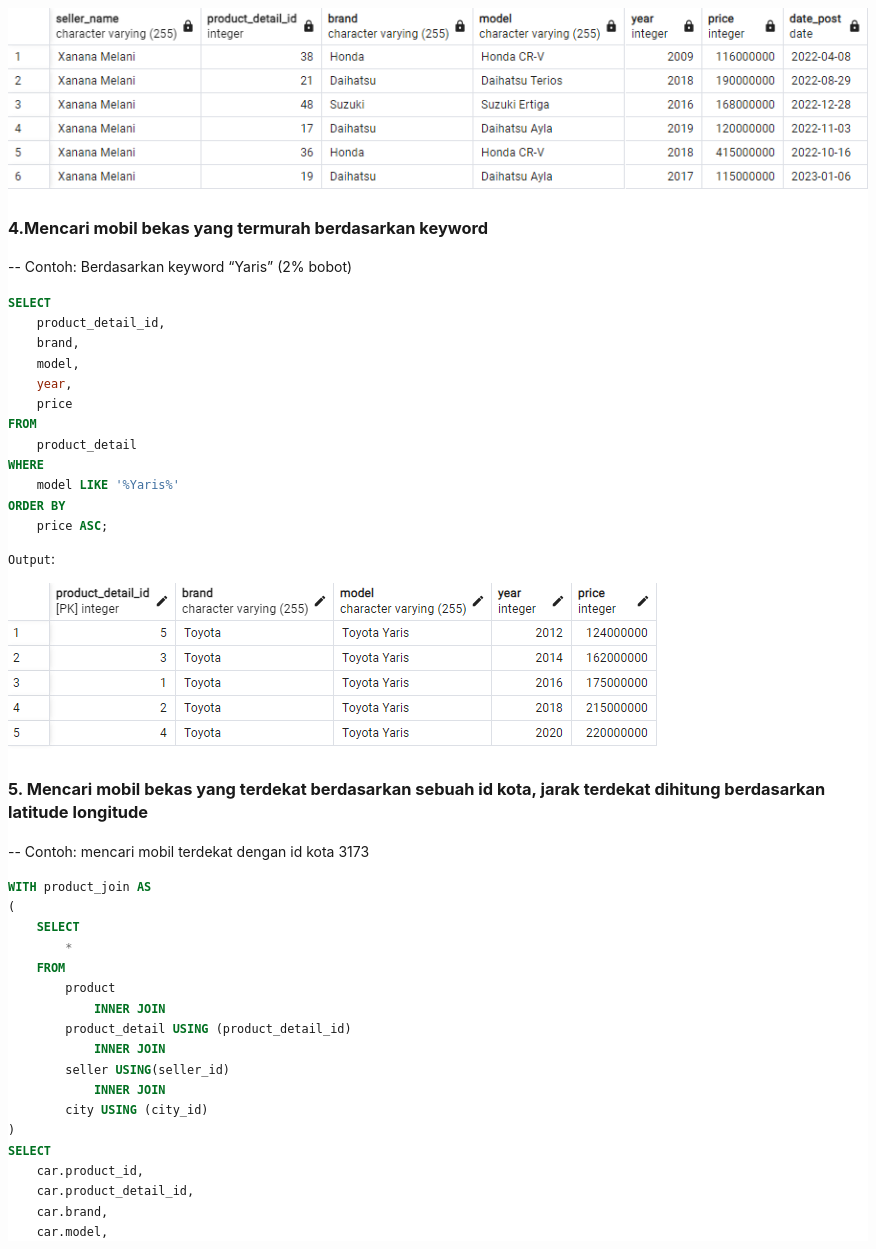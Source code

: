 ![query_result_3](images/query_output/query_result_3.png)

### 4.Mencari mobil bekas yang termurah berdasarkan keyword
--  Contoh: Berdasarkan keyword “Yaris” (2% bobot)

```sql
SELECT 
    product_detail_id, 
    brand, 
    model, 
    year, 
    price
FROM 
    product_detail
WHERE 
    model LIKE '%Yaris%'
ORDER BY 
    price ASC;
```
`Output`:

![query_result_4](images/query_output/query_result_4.png)

### 5. Mencari mobil bekas yang terdekat berdasarkan sebuah id kota, jarak terdekat dihitung berdasarkan latitude longitude
--  Contoh: mencari mobil terdekat dengan id kota 3173 
```sql
WITH product_join AS
(
	SELECT 
        *
	FROM 
        product
	        INNER JOIN 
        product_detail USING (product_detail_id)
	        INNER JOIN 
        seller USING(seller_id)
	        INNER JOIN 
        city USING (city_id)
)
SELECT 
	car.product_id,
	car.product_detail_id,
	car.brand,
	car.model, 
```